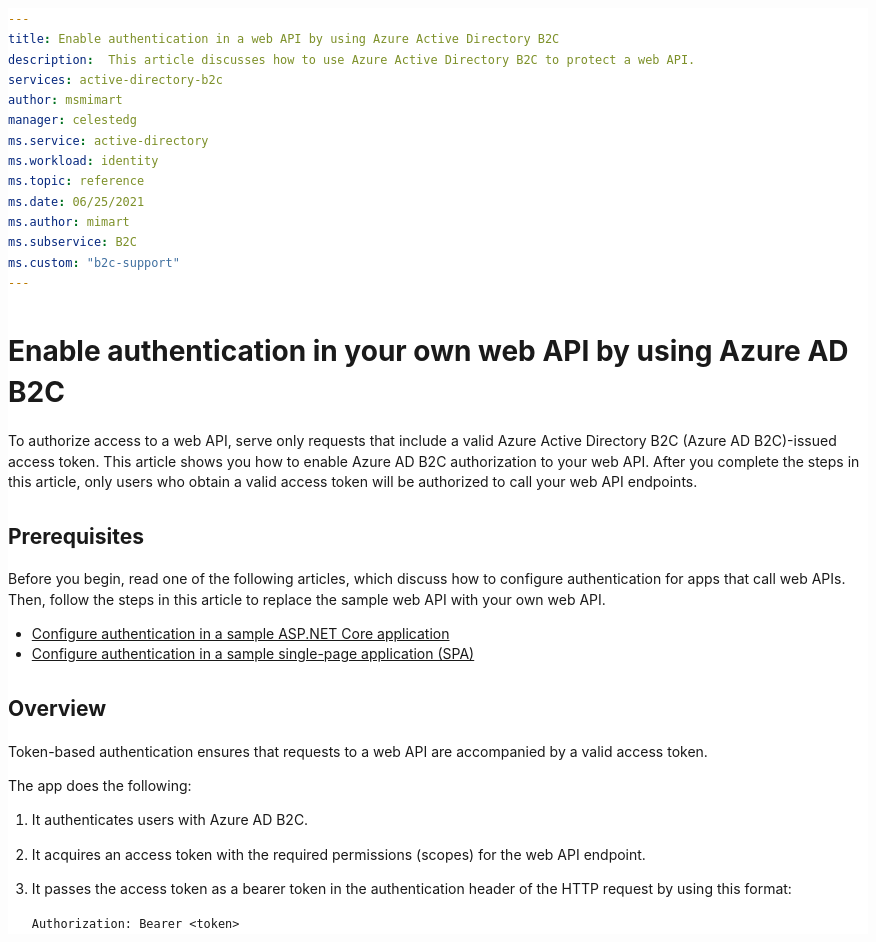 ```yaml
---
title: Enable authentication in a web API by using Azure Active Directory B2C
description:  This article discusses how to use Azure Active Directory B2C to protect a web API.
services: active-directory-b2c
author: msmimart
manager: celestedg
ms.service: active-directory
ms.workload: identity
ms.topic: reference
ms.date: 06/25/2021
ms.author: mimart
ms.subservice: B2C
ms.custom: "b2c-support"
---
```


# Enable authentication in your own web API by using Azure AD B2C

To authorize access to a web API, serve only requests that include a valid Azure Active Directory B2C (Azure AD B2C)-issued access token. This article shows you how to enable Azure AD B2C authorization to your web API. After you complete the steps in this article, only users who obtain a valid access token will be authorized to call your web API endpoints.  

## Prerequisites

Before you begin, read one of the following articles, which discuss how to configure authentication for apps that call web APIs. Then, follow the steps in this article to replace the sample web API with your own web API.   

- [Configure authentication in a sample ASP.NET Core application](configure-authentication-sample-web-app-with-api.md)
- [Configure authentication in a sample single-page application (SPA)](configure-authentication-sample-spa-app.md)

## Overview

Token-based authentication ensures that requests to a web API are accompanied by a valid access token. 

The app does the following:

1. It authenticates users with Azure AD B2C.
1. It acquires an access token with the required permissions (scopes) for the web API endpoint.
1. It passes the access token as a bearer token in the authentication header of the HTTP request by using this format: 

    ```http
    Authorization: Bearer <token>
    ```    
